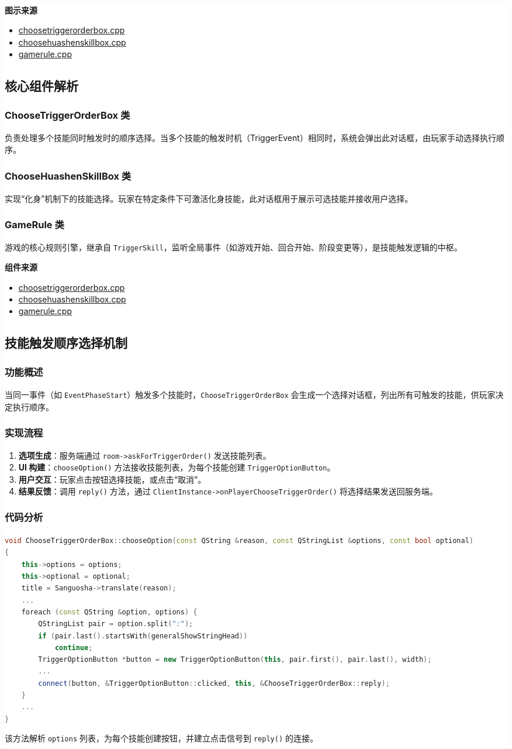 **图示来源**  
- [choosetriggerorderbox.cpp](file://src/ui/choosetriggerorderbox.cpp)
- [choosehuashenskillbox.cpp](file://src/ui/choosehuashenskillbox.cpp)
- [gamerule.cpp](file://src/server/gamerule.cpp)

## 核心组件解析

### ChooseTriggerOrderBox 类
负责处理多个技能同时触发时的顺序选择。当多个技能的触发时机（TriggerEvent）相同时，系统会弹出此对话框，由玩家手动选择执行顺序。

### ChooseHuashenSkillBox 类
实现“化身”机制下的技能选择。玩家在特定条件下可激活化身技能，此对话框用于展示可选技能并接收用户选择。

### GameRule 类
游戏的核心规则引擎，继承自 `TriggerSkill`，监听全局事件（如游戏开始、回合开始、阶段变更等），是技能触发逻辑的中枢。

**组件来源**  
- [choosetriggerorderbox.cpp](file://src/ui/choosetriggerorderbox.cpp#L1-L50)
- [choosehuashenskillbox.cpp](file://src/ui/choosehuashenskillbox.cpp#L1-L50)
- [gamerule.cpp](file://src/server/gamerule.cpp#L1-L50)

## 技能触发顺序选择机制

### 功能概述
当同一事件（如 `EventPhaseStart`）触发多个技能时，`ChooseTriggerOrderBox` 会生成一个选择对话框，列出所有可触发的技能，供玩家决定执行顺序。

### 实现流程
1. **选项生成**：服务端通过 `room->askForTriggerOrder()` 发送技能列表。
2. **UI 构建**：`chooseOption()` 方法接收技能列表，为每个技能创建 `TriggerOptionButton`。
3. **用户交互**：玩家点击按钮选择技能，或点击“取消”。
4. **结果反馈**：调用 `reply()` 方法，通过 `ClientInstance->onPlayerChooseTriggerOrder()` 将选择结果发送回服务端。

### 代码分析
```cpp
void ChooseTriggerOrderBox::chooseOption(const QString &reason, const QStringList &options, const bool optional)
{
    this->options = options;
    this->optional = optional;
    title = Sanguosha->translate(reason);
    ...
    foreach (const QString &option, options) {
        QStringList pair = option.split(":");
        if (pair.last().startsWith(generalShowStringHead))
            continue;
        TriggerOptionButton *button = new TriggerOptionButton(this, pair.first(), pair.last(), width);
        ...
        connect(button, &TriggerOptionButton::clicked, this, &ChooseTriggerOrderBox::reply);
    }
    ...
}
```
该方法解析 `options` 列表，为每个技能创建按钮，并建立点击信号到 `reply()` 的连接。
